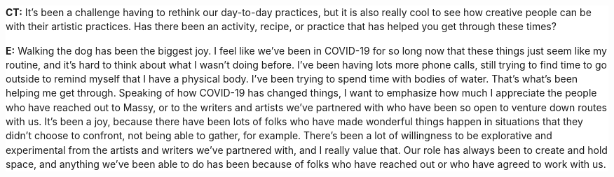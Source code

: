 **CT:** It’s been a challenge having to rethink our day-to-day practices, but it is also really cool to see how creative people can be with their artistic practices. Has there been an activity, recipe, or practice that has helped you get through these times?

**E:** Walking the dog has been the biggest joy. I feel like we’ve been in COVID-19 for so long now that these things just seem like my routine, and it’s hard to think about what I wasn’t doing before. I’ve been having lots more phone calls, still trying to find time to go outside to remind myself that I have a physical body. I’ve been trying to spend time with bodies of water. That’s what’s been helping me get through. Speaking of how COVID-19 has changed things, I want to emphasize how much I appreciate the people who have reached out to Massy, or to the writers and artists we’ve partnered with who have been so open to venture down routes with us. It’s been a joy, because there have been lots of folks who have made wonderful things happen in situations that they didn’t choose to confront, not being able to gather, for example. There’s been a lot of willingness to be explorative and experimental from the artists and writers we’ve partnered with, and I really value that. Our role has always been to create and hold space, and anything we’ve been able to do has been because of folks who have reached out or who have agreed to work with us.
